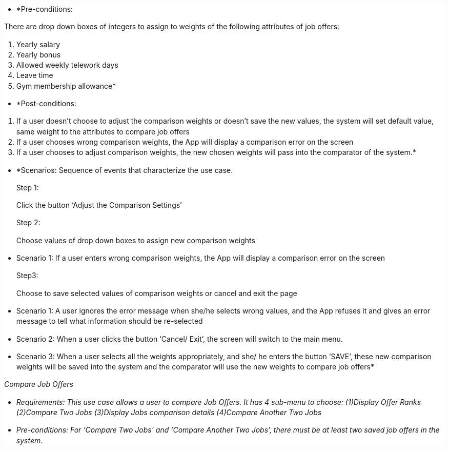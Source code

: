 - *Pre-conditions: 

There are drop down boxes of integers to assign to weights of the following attributes of job offers:



1. Yearly salary
2. Yearly bonus
3. Allowed weekly telework days
4. Leave time
5. Gym membership allowance*

- *Post-conditions: 



1. If a user doesn’t choose to adjust the comparison weights or doesn’t save the new values, the system will set default value, same weight to the attributes to compare job offers
2. If a user chooses wrong comparison weights, the App will display a comparison error on the screen
3. If a user chooses to adjust comparison weights, the new chosen weights will pass into the comparator of the system.*

- *Scenarios: Sequence of events that characterize the use case.


    Step 1:


    Click the button ‘Adjust the Comparison Settings’


    Step 2: 


    Choose values of drop down boxes to assign new comparison weights



* Scenario 1: If a user enters wrong comparison weights, the App will display a comparison error on the screen

	Step3: 

	Choose to save selected values of comparison weights or cancel and exit the page



* Scenario 1: A user ignores the error message when she/he selects wrong values, and the App refuses it and gives an error message to tell what information should be re-selected
* Scenario 2: When a user clicks the button ‘Cancel/ Exit’, the screen will switch to the main menu.
* Scenario 3: When a user selects all the weights appropriately, and she/ he enters the button ‘SAVE’, these new comparison weights will be saved into the system and the comparator will use the new weights to compare job offers*

*Compare Job Offers*

- *Requirements: This use case allows a user to compare Job Offers. It has 4 sub-menu to choose: (1)Display Offer Ranks (2)Compare Two Jobs (3)Display Jobs comparison details (4)Compare Another Two Jobs*

- *Pre-conditions: For ‘Compare Two Jobs’ and ‘Compare Another Two Jobs’, there must be at least two saved job offers in the system.*
